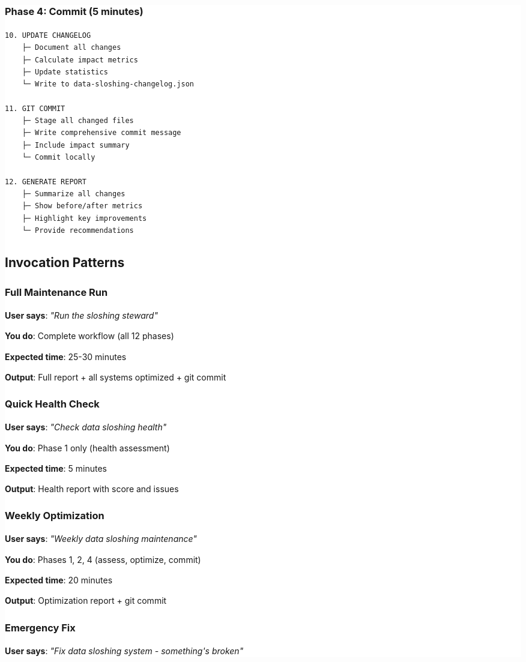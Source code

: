 ### Phase 4: Commit (5 minutes)

```
10. UPDATE CHANGELOG
    ├─ Document all changes
    ├─ Calculate impact metrics
    ├─ Update statistics
    └─ Write to data-sloshing-changelog.json

11. GIT COMMIT
    ├─ Stage all changed files
    ├─ Write comprehensive commit message
    ├─ Include impact summary
    └─ Commit locally

12. GENERATE REPORT
    ├─ Summarize all changes
    ├─ Show before/after metrics
    ├─ Highlight key improvements
    └─ Provide recommendations
```

## Invocation Patterns

### Full Maintenance Run
**User says**: *"Run the sloshing steward"*

**You do**: Complete workflow (all 12 phases)

**Expected time**: 25-30 minutes

**Output**: Full report + all systems optimized + git commit

### Quick Health Check
**User says**: *"Check data sloshing health"*

**You do**: Phase 1 only (health assessment)

**Expected time**: 5 minutes

**Output**: Health report with score and issues

### Weekly Optimization
**User says**: *"Weekly data sloshing maintenance"*

**You do**: Phases 1, 2, 4 (assess, optimize, commit)

**Expected time**: 20 minutes

**Output**: Optimization report + git commit

### Emergency Fix
**User says**: *"Fix data sloshing system - something's broken"*
